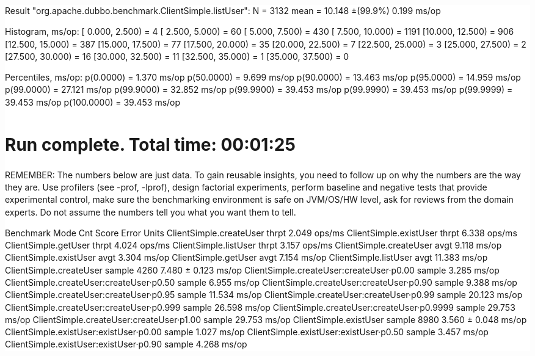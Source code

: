 

Result "org.apache.dubbo.benchmark.ClientSimple.listUser":
  N = 3132
  mean =     10.148 ±(99.9%) 0.199 ms/op

  Histogram, ms/op:
    [ 0.000,  2.500) = 4 
    [ 2.500,  5.000) = 60 
    [ 5.000,  7.500) = 430 
    [ 7.500, 10.000) = 1191 
    [10.000, 12.500) = 906 
    [12.500, 15.000) = 387 
    [15.000, 17.500) = 77 
    [17.500, 20.000) = 35 
    [20.000, 22.500) = 7 
    [22.500, 25.000) = 3 
    [25.000, 27.500) = 2 
    [27.500, 30.000) = 16 
    [30.000, 32.500) = 11 
    [32.500, 35.000) = 1 
    [35.000, 37.500) = 0 

  Percentiles, ms/op:
      p(0.0000) =      1.370 ms/op
     p(50.0000) =      9.699 ms/op
     p(90.0000) =     13.463 ms/op
     p(95.0000) =     14.959 ms/op
     p(99.0000) =     27.121 ms/op
     p(99.9000) =     32.852 ms/op
     p(99.9900) =     39.453 ms/op
     p(99.9990) =     39.453 ms/op
     p(99.9999) =     39.453 ms/op
    p(100.0000) =     39.453 ms/op


# Run complete. Total time: 00:01:25

REMEMBER: The numbers below are just data. To gain reusable insights, you need to follow up on
why the numbers are the way they are. Use profilers (see -prof, -lprof), design factorial
experiments, perform baseline and negative tests that provide experimental control, make sure
the benchmarking environment is safe on JVM/OS/HW level, ask for reviews from the domain experts.
Do not assume the numbers tell you what you want them to tell.

Benchmark                                     Mode   Cnt   Score   Error   Units
ClientSimple.createUser                      thrpt         2.049          ops/ms
ClientSimple.existUser                       thrpt         6.338          ops/ms
ClientSimple.getUser                         thrpt         4.024          ops/ms
ClientSimple.listUser                        thrpt         3.157          ops/ms
ClientSimple.createUser                       avgt         9.118           ms/op
ClientSimple.existUser                        avgt         3.304           ms/op
ClientSimple.getUser                          avgt         7.154           ms/op
ClientSimple.listUser                         avgt        11.383           ms/op
ClientSimple.createUser                     sample  4260   7.480 ± 0.123   ms/op
ClientSimple.createUser:createUser·p0.00    sample         3.285           ms/op
ClientSimple.createUser:createUser·p0.50    sample         6.955           ms/op
ClientSimple.createUser:createUser·p0.90    sample         9.388           ms/op
ClientSimple.createUser:createUser·p0.95    sample        11.534           ms/op
ClientSimple.createUser:createUser·p0.99    sample        20.123           ms/op
ClientSimple.createUser:createUser·p0.999   sample        26.598           ms/op
ClientSimple.createUser:createUser·p0.9999  sample        29.753           ms/op
ClientSimple.createUser:createUser·p1.00    sample        29.753           ms/op
ClientSimple.existUser                      sample  8980   3.560 ± 0.048   ms/op
ClientSimple.existUser:existUser·p0.00      sample         1.027           ms/op
ClientSimple.existUser:existUser·p0.50      sample         3.457           ms/op
ClientSimple.existUser:existUser·p0.90      sample         4.268           ms/op